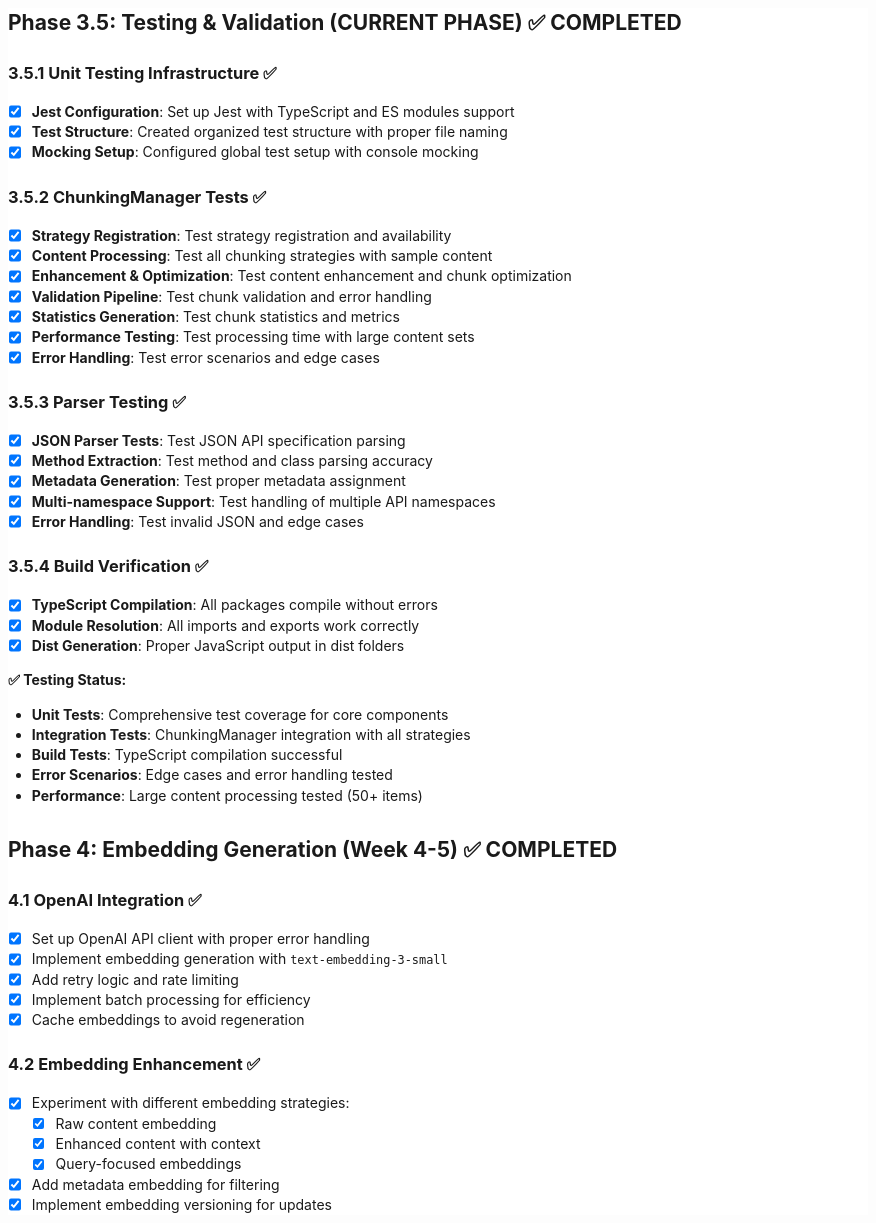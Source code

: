 ## Phase 3.5: Testing & Validation (CURRENT PHASE) ✅ COMPLETED

### 3.5.1 Unit Testing Infrastructure ✅
- [x] **Jest Configuration**: Set up Jest with TypeScript and ES modules support
- [x] **Test Structure**: Created organized test structure with proper file naming
- [x] **Mocking Setup**: Configured global test setup with console mocking

### 3.5.2 ChunkingManager Tests ✅
- [x] **Strategy Registration**: Test strategy registration and availability
- [x] **Content Processing**: Test all chunking strategies with sample content
- [x] **Enhancement & Optimization**: Test content enhancement and chunk optimization
- [x] **Validation Pipeline**: Test chunk validation and error handling
- [x] **Statistics Generation**: Test chunk statistics and metrics
- [x] **Performance Testing**: Test processing time with large content sets
- [x] **Error Handling**: Test error scenarios and edge cases

### 3.5.3 Parser Testing ✅
- [x] **JSON Parser Tests**: Test JSON API specification parsing
- [x] **Method Extraction**: Test method and class parsing accuracy
- [x] **Metadata Generation**: Test proper metadata assignment
- [x] **Multi-namespace Support**: Test handling of multiple API namespaces
- [x] **Error Handling**: Test invalid JSON and edge cases

### 3.5.4 Build Verification ✅
- [x] **TypeScript Compilation**: All packages compile without errors
- [x] **Module Resolution**: All imports and exports work correctly
- [x] **Dist Generation**: Proper JavaScript output in dist folders

**✅ Testing Status:**
- **Unit Tests**: Comprehensive test coverage for core components
- **Integration Tests**: ChunkingManager integration with all strategies
- **Build Tests**: TypeScript compilation successful
- **Error Scenarios**: Edge cases and error handling tested
- **Performance**: Large content processing tested (50+ items)

## Phase 4: Embedding Generation (Week 4-5) ✅ COMPLETED

### 4.1 OpenAI Integration ✅
- [x] Set up OpenAI API client with proper error handling
- [x] Implement embedding generation with `text-embedding-3-small`
- [x] Add retry logic and rate limiting
- [x] Implement batch processing for efficiency
- [x] Cache embeddings to avoid regeneration

### 4.2 Embedding Enhancement ✅
- [x] Experiment with different embedding strategies:
  - [x] Raw content embedding
  - [x] Enhanced content with context
  - [x] Query-focused embeddings
- [x] Add metadata embedding for filtering
- [x] Implement embedding versioning for updates
